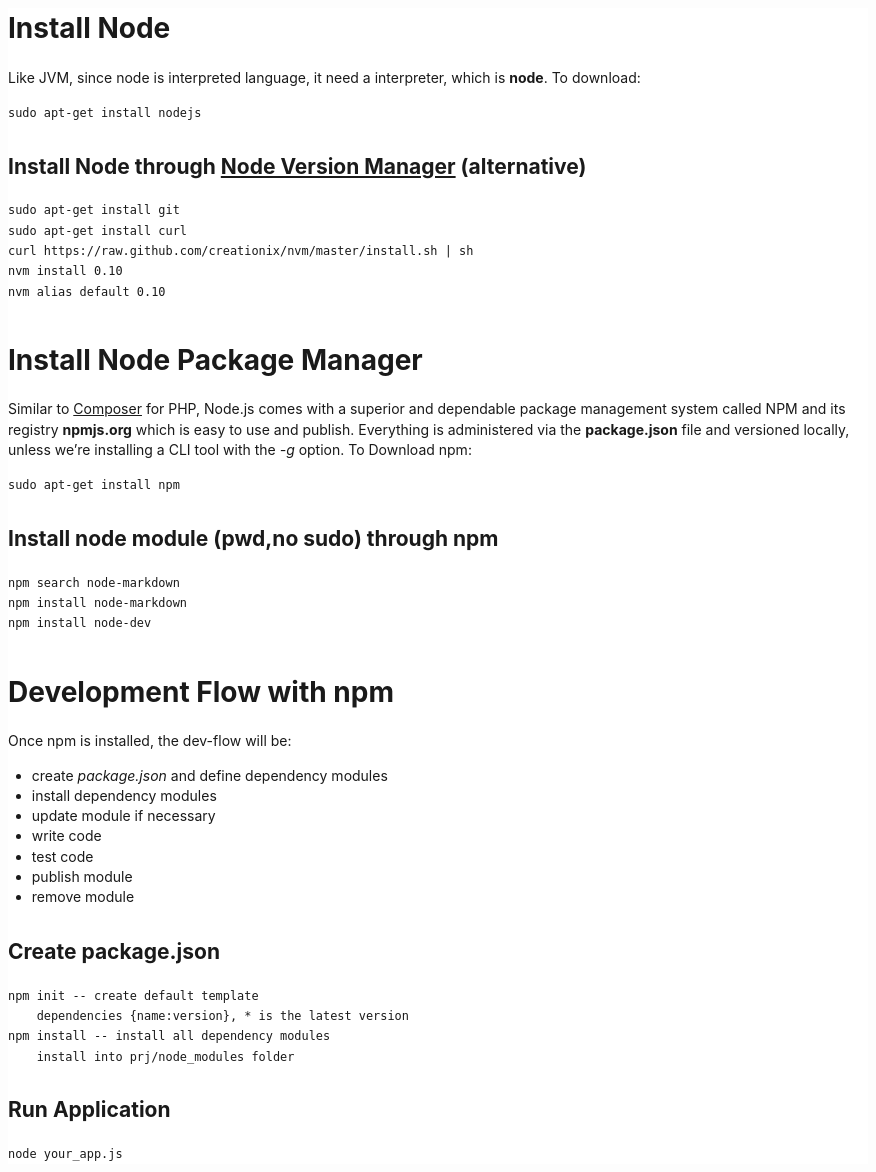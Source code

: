 # Install Node
Like JVM, since node is interpreted language, it need a interpreter, which is **node**. To download:

	sudo apt-get install nodejs

## Install Node through [Node Version Manager](https://github.com/creationix/nvm) (alternative)
	sudo apt-get install git
	sudo apt-get install curl
	curl https://raw.github.com/creationix/nvm/master/install.sh | sh
	nvm install 0.10
	nvm alias default 0.10
	
# Install Node Package Manager
Similar to [Composer](http://getcomposer.org/) for PHP, Node.js comes with a superior and dependable 
package management system called NPM and its registry **npmjs.org** which is easy to use and publish. 
Everything is administered via the **package.json** file and versioned locally, unless we’re installing 
a CLI tool with the _-g_ option. To Download npm:

	sudo apt-get install npm

## Install node module (pwd,no sudo) through npm
	npm search node-markdown
	npm install node-markdown
	npm install node-dev

# Development Flow with npm
Once npm is installed, the dev-flow will be:
* create *package.json* and define dependency modules
* install dependency modules
* update module if necessary
* write code
* test code
* publish module
* remove module	

## Create package.json
	npm init -- create default template
		dependencies {name:version}, * is the latest version
	npm install -- install all dependency modules
		install into prj/node_modules folder

## Run Application
	node your_app.js
